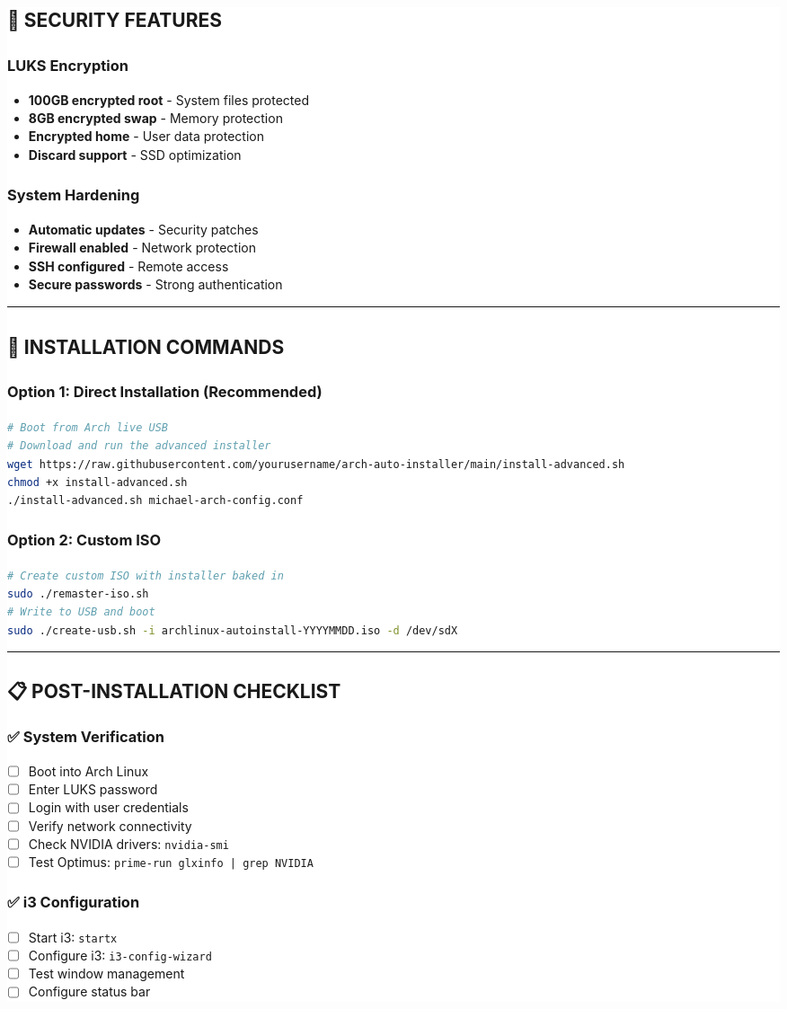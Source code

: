 ## 🔐 SECURITY FEATURES

### LUKS Encryption
- **100GB encrypted root** - System files protected
- **8GB encrypted swap** - Memory protection
- **Encrypted home** - User data protection
- **Discard support** - SSD optimization

### System Hardening
- **Automatic updates** - Security patches
- **Firewall enabled** - Network protection
- **SSH configured** - Remote access
- **Secure passwords** - Strong authentication

---

## 🎯 INSTALLATION COMMANDS

### Option 1: Direct Installation (Recommended)
```bash
# Boot from Arch live USB
# Download and run the advanced installer
wget https://raw.githubusercontent.com/yourusername/arch-auto-installer/main/install-advanced.sh
chmod +x install-advanced.sh
./install-advanced.sh michael-arch-config.conf
```

### Option 2: Custom ISO
```bash
# Create custom ISO with installer baked in
sudo ./remaster-iso.sh
# Write to USB and boot
sudo ./create-usb.sh -i archlinux-autoinstall-YYYYMMDD.iso -d /dev/sdX
```

---

## 📋 POST-INSTALLATION CHECKLIST

### ✅ System Verification
- [ ] Boot into Arch Linux
- [ ] Enter LUKS password
- [ ] Login with user credentials
- [ ] Verify network connectivity
- [ ] Check NVIDIA drivers: `nvidia-smi`
- [ ] Test Optimus: `prime-run glxinfo | grep NVIDIA`

### ✅ i3 Configuration
- [ ] Start i3: `startx`
- [ ] Configure i3: `i3-config-wizard`
- [ ] Test window management
- [ ] Configure status bar
